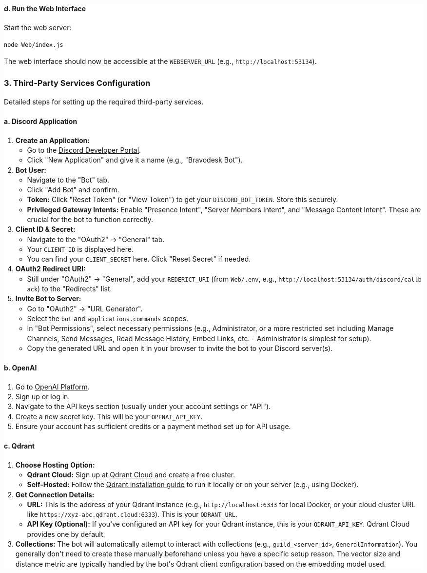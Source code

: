 #### d. Run the Web Interface

Start the web server:

```bash
node Web/index.js
```
The web interface should now be accessible at the `WEBSERVER_URL` (e.g., `http://localhost:53134`).

### 3. Third-Party Services Configuration

Detailed steps for setting up the required third-party services.

#### a. Discord Application

1.  **Create an Application:**
    *   Go to the [Discord Developer Portal](https://discord.com/developers/applications).
    *   Click "New Application" and give it a name (e.g., "Bravodesk Bot").
2.  **Bot User:**
    *   Navigate to the "Bot" tab.
    *   Click "Add Bot" and confirm.
    *   **Token:** Click "Reset Token" (or "View Token") to get your `DISCORD_BOT_TOKEN`. Store this securely.
    *   **Privileged Gateway Intents:** Enable "Presence Intent", "Server Members Intent", and "Message Content Intent". These are crucial for the bot to function correctly.
3.  **Client ID & Secret:**
    *   Navigate to the "OAuth2" -> "General" tab.
    *   Your `CLIENT_ID` is displayed here.
    *   You can find your `CLIENT_SECRET` here. Click "Reset Secret" if needed.
4.  **OAuth2 Redirect URI:**
    *   Still under "OAuth2" -> "General", add your `REDERICT_URI` (from `Web/.env`, e.g., `http://localhost:53134/auth/discord/callback`) to the "Redirects" list.
5.  **Invite Bot to Server:**
    *   Go to "OAuth2" -> "URL Generator".
    *   Select the `bot` and `applications.commands` scopes.
    *   In "Bot Permissions", select necessary permissions (e.g., Administrator, or a more restricted set including Manage Channels, Send Messages, Read Message History, Embed Links, etc. - Administrator is simplest for setup).
    *   Copy the generated URL and open it in your browser to invite the bot to your Discord server(s).

#### b. OpenAI

1.  Go to [OpenAI Platform](https://platform.openai.com/).
2.  Sign up or log in.
3.  Navigate to the API keys section (usually under your account settings or "API").
4.  Create a new secret key. This will be your `OPENAI_API_KEY`.
5.  Ensure your account has sufficient credits or a payment method set up for API usage.

#### c. Qdrant

1.  **Choose Hosting Option:**
    *   **Qdrant Cloud:** Sign up at [Qdrant Cloud](https://cloud.qdrant.io/) and create a free cluster.
    *   **Self-Hosted:** Follow the [Qdrant installation guide](https://qdrant.tech/documentation/guides/installation/) to run it locally or on your server (e.g., using Docker).
2.  **Get Connection Details:**
    *   **URL:** This is the address of your Qdrant instance (e.g., `http://localhost:6333` for local Docker, or your cloud cluster URL like `https://xyz-abc.qdrant.cloud:6333`). This is your `QDRANT_URL`.
    *   **API Key (Optional):** If you've configured an API key for your Qdrant instance, this is your `QDRANT_API_KEY`. Qdrant Cloud provides one by default.
3.  **Collections:** The bot will automatically attempt to interact with collections (e.g., `guild_<server_id>`, `GeneralInformation`). You generally don't need to create these manually beforehand unless you have a specific setup reason. The vector size and distance metric are typically handled by the bot's Qdrant client configuration based on the embedding model used.
